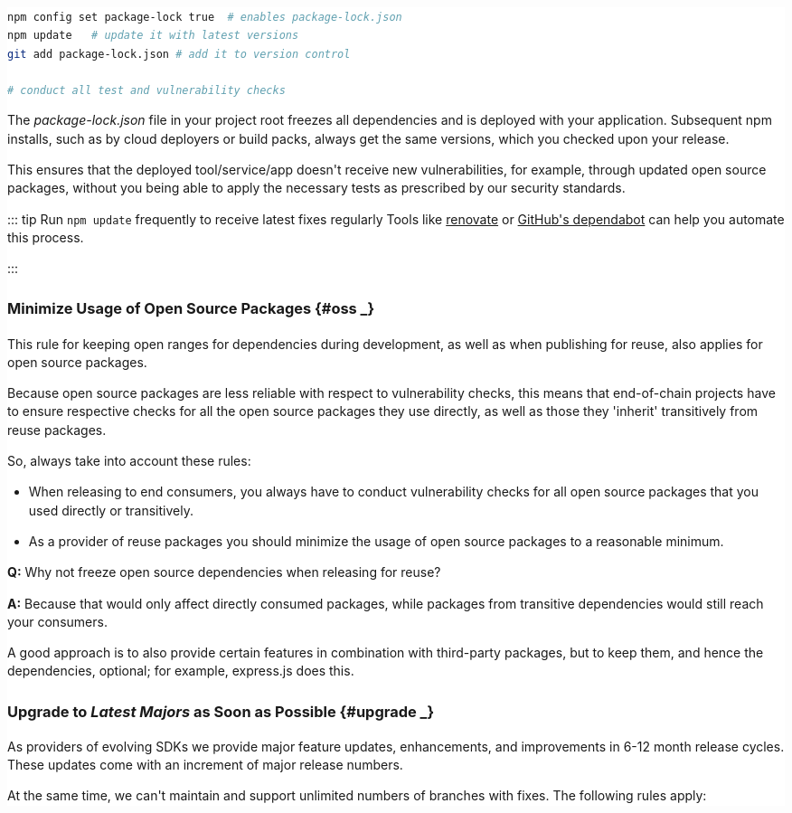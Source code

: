 ```sh
npm config set package-lock true  # enables package-lock.json
npm update   # update it with latest versions
git add package-lock.json # add it to version control

# conduct all test and vulnerability checks
```

The _package-lock.json_ file in your project root freezes all dependencies and is deployed with your application. Subsequent npm installs, such as by cloud deployers or build packs, always get the same versions, which you checked upon your release.

This ensures that the deployed tool/service/app doesn't receive new vulnerabilities, for example, through updated open source packages, without you being able to apply the necessary tests as prescribed by our security standards.

::: tip Run `npm update` frequently to receive latest fixes regularly
Tools like [renovate](https://github.com/renovatebot/renovate) or [GitHub's dependabot](https://docs.github.com/code-security/supply-chain-security/keeping-your-dependencies-updated-automatically) can help you automate this process.

<div id="renovate-sap" />

:::

### Minimize Usage of Open Source Packages {#oss _}

This rule for keeping open ranges for dependencies during development, as well as when publishing for reuse, also applies for open source packages.

Because open source packages are less reliable with respect to vulnerability checks, this means that end-of-chain projects have to ensure respective checks for all the open source packages they use directly, as well as those they 'inherit' transitively from reuse packages.

So, always take into account these rules:

* When releasing to end consumers, you always have to conduct vulnerability checks for all open source packages that you used directly or transitively.

* As a provider of reuse packages you should minimize the usage of open source packages to a reasonable minimum.

**Q:** Why not freeze open source dependencies when releasing for reuse?

**A:** Because that would only affect directly consumed packages, while packages from transitive dependencies would still reach your consumers.

A good approach is to also provide certain features in combination with third-party packages, but to keep them, and hence the dependencies, optional; for example, express.js does this.


### Upgrade to _Latest Majors_ as Soon as Possible {#upgrade _}

As providers of evolving SDKs we provide major feature updates, enhancements, and improvements in 6-12 month release cycles. These updates come with an increment of major release numbers.

At the same time, we can't maintain and support unlimited numbers of branches with fixes. The following rules apply:
